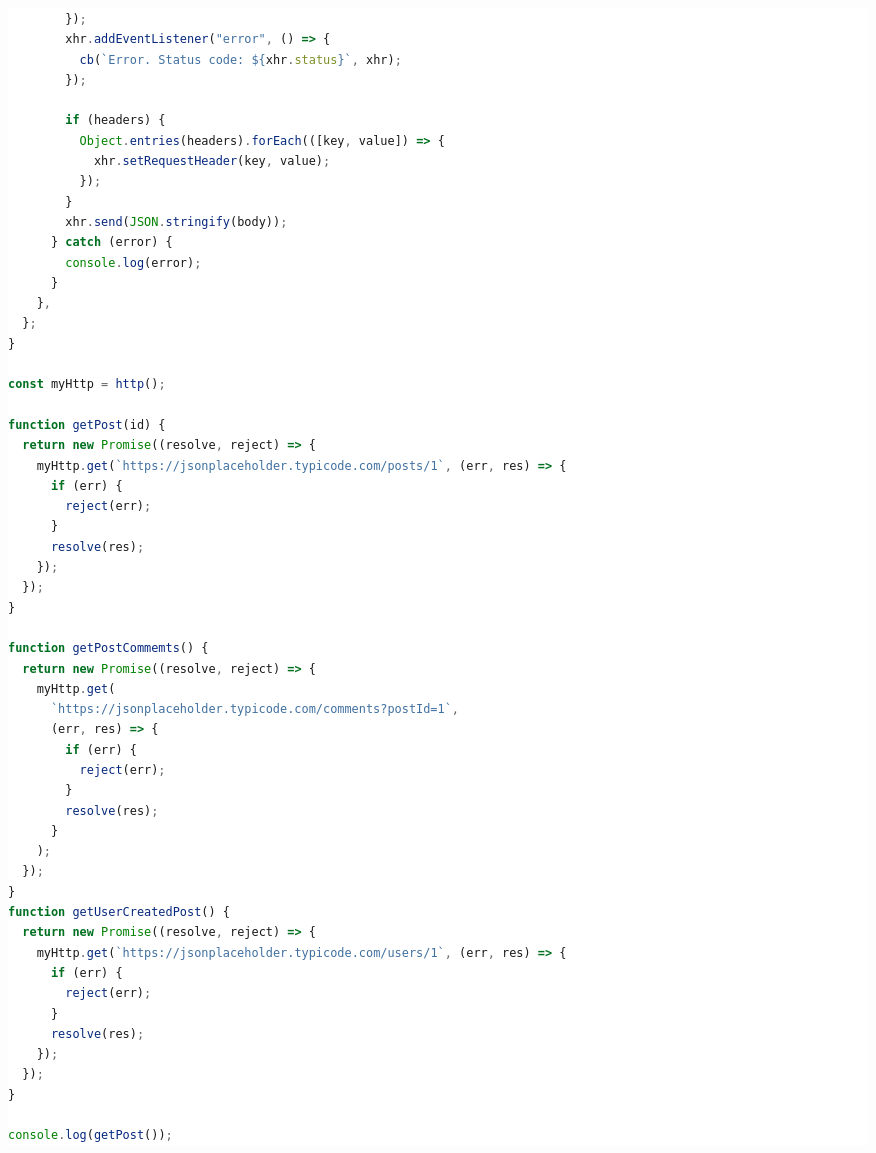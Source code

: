 ```js
        });
        xhr.addEventListener("error", () => {
          cb(`Error. Status code: ${xhr.status}`, xhr);
        });

        if (headers) {
          Object.entries(headers).forEach(([key, value]) => {
            xhr.setRequestHeader(key, value);
          });
        }
        xhr.send(JSON.stringify(body));
      } catch (error) {
        console.log(error);
      }
    },
  };
}

const myHttp = http();

function getPost(id) {
  return new Promise((resolve, reject) => {
    myHttp.get(`https://jsonplaceholder.typicode.com/posts/1`, (err, res) => {
      if (err) {
        reject(err);
      }
      resolve(res);
    });
  });
}

function getPostCommemts() {
  return new Promise((resolve, reject) => {
    myHttp.get(
      `https://jsonplaceholder.typicode.com/comments?postId=1`,
      (err, res) => {
        if (err) {
          reject(err);
        }
        resolve(res);
      }
    );
  });
}
function getUserCreatedPost() {
  return new Promise((resolve, reject) => {
    myHttp.get(`https://jsonplaceholder.typicode.com/users/1`, (err, res) => {
      if (err) {
        reject(err);
      }
      resolve(res);
    });
  });
}

console.log(getPost());
```
